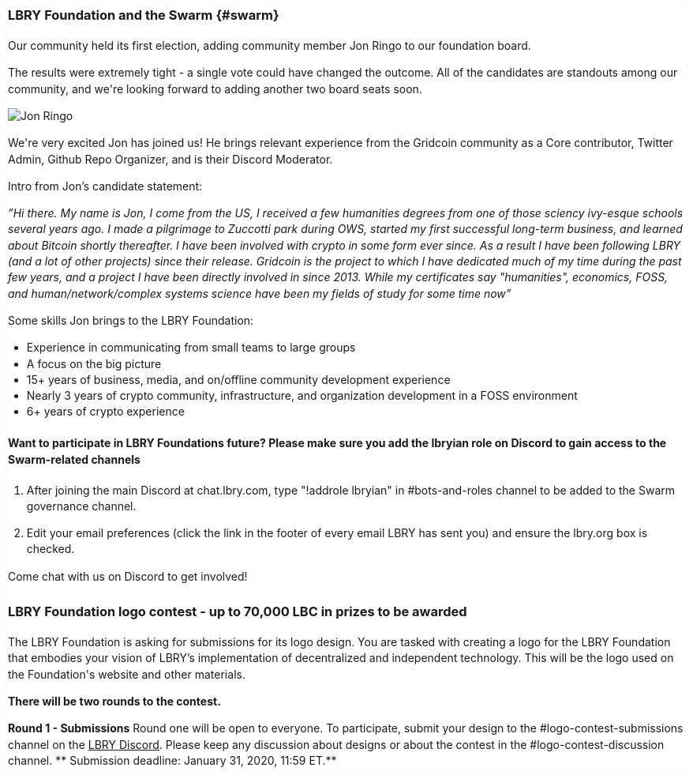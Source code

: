 ### LBRY Foundation and the Swarm {#swarm}
Our community held its first election, adding community member Jon Ringo to our foundation board. 

The results were extremely tight - a single vote could have changed the outcome. All of the candidates are standouts among our community, and we're looking forward to adding another two board seats soon.

![Jon Ringo](https://spee.ch/7/dUmxRoqH3PRTxv01CK7jv3RJ.jpeg)

We're very excited Jon has joined us! He brings relevant experience from the Gridcoin community as a Core contributor, Twitter Admin, Github Repo Organizer, and is their Discord Moderator.

Intro from Jon’s candidate statement:

_”Hi there. My name is Jon, I come from the US, I received a few humanities degrees from one of those sciency ivy-esque schools several years ago. I made a pilgrimage to Zuccotti park during OWS, started my first successful long-term business, and learned about Bitcoin shortly thereafter. I have been involved with crypto in some form ever since. As a result I have been following LBRY (and a lot of other projects) since their release. Gridcoin is the project to which I have dedicated much of my time during the past few years, and a project I have been directly involved in since 2013. While my certificates say "humanities", economics, FOSS, and human/network/complex systems science have been my fields of study for some time now”_

Some skills Jon brings to the LBRY Foundation:

- Experience in communicating from small teams to large groups
- A focus on the big picture
- 15+ years of business, media, and on/offline community development experience
- Nearly 3 years of crypto community, infrastructure, and organization development in a FOSS environment
- 6+ years of crypto experience

#### Want to participate in LBRY Foundations future? Please make sure you add the lbryian role on Discord to gain access to the Swarm-related channels

1. After joining the main Discord at chat.lbry.com, type "!addrole lbryian" in #bots-and-roles channel to be added to the Swarm governance channel.

2. Edit your email preferences (click the link in the footer of every email LBRY has sent you) and ensure the lbry.org box is checked.

Come chat with us on Discord to get involved!

### LBRY Foundation logo contest - up to 70,000 LBC in prizes to be awarded

The LBRY Foundation is asking for submissions for its logo design. You are tasked with creating a logo for the LBRY Foundation that embodies your vision of LBRY’s implementation of decentralized and independent technology. This will be the logo used on the Foundation's website and other materials.

**There will be two rounds to the contest.**

**Round 1 - Submissions**
Round one will be open to everyone. To participate, submit your design to the #logo-contest-submissions channel on the [LBRY Discord](https://chat.lbry.com). Please keep any discussion about designs or about the contest in the #logo-contest-discussion channel. ** Submission deadline: January 31, 2020, 11:59 ET.**
